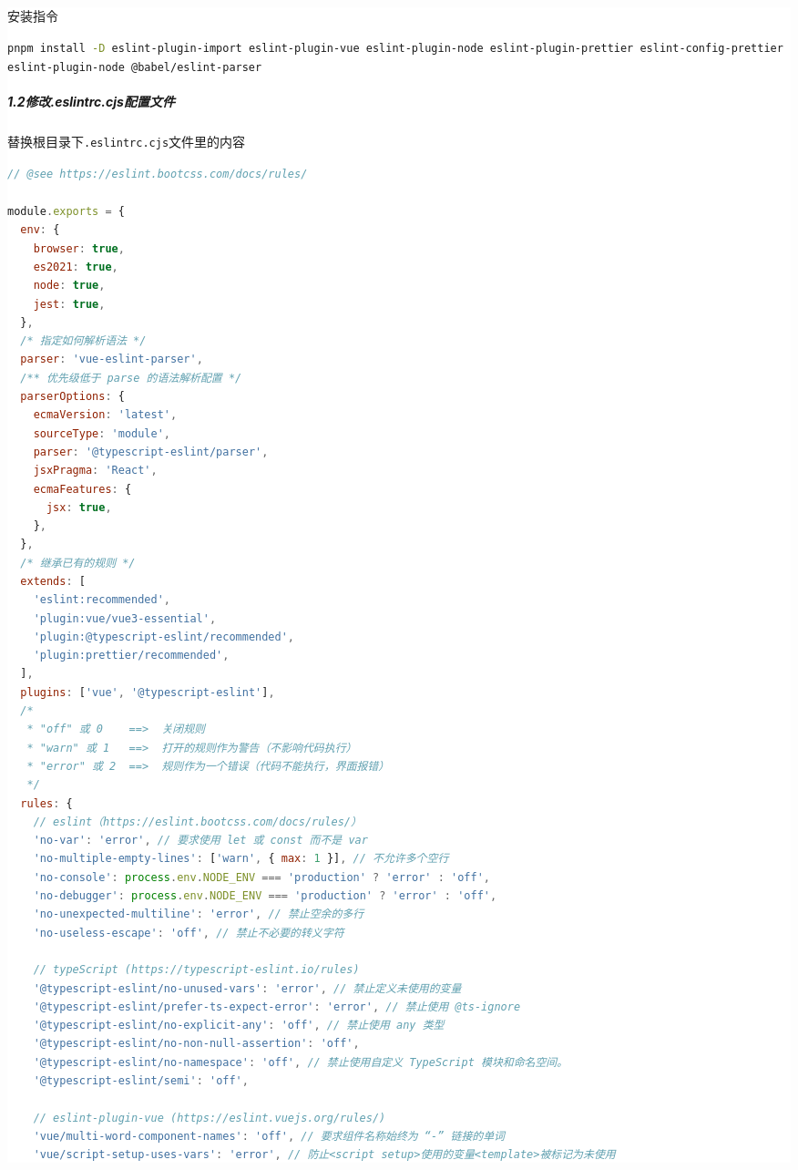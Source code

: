 安装指令

```bash
pnpm install -D eslint-plugin-import eslint-plugin-vue eslint-plugin-node eslint-plugin-prettier eslint-config-prettier eslint-plugin-node @babel/eslint-parser
```

##### 1.2修改.eslintrc.cjs配置文件

替换根目录下`.eslintrc.cjs`文件里的内容

```js
// @see https://eslint.bootcss.com/docs/rules/

module.exports = {
  env: {
    browser: true,
    es2021: true,
    node: true,
    jest: true,
  },
  /* 指定如何解析语法 */
  parser: 'vue-eslint-parser',
  /** 优先级低于 parse 的语法解析配置 */
  parserOptions: {
    ecmaVersion: 'latest',
    sourceType: 'module',
    parser: '@typescript-eslint/parser',
    jsxPragma: 'React',
    ecmaFeatures: {
      jsx: true,
    },
  },
  /* 继承已有的规则 */
  extends: [
    'eslint:recommended',
    'plugin:vue/vue3-essential',
    'plugin:@typescript-eslint/recommended',
    'plugin:prettier/recommended',
  ],
  plugins: ['vue', '@typescript-eslint'],
  /*
   * "off" 或 0    ==>  关闭规则
   * "warn" 或 1   ==>  打开的规则作为警告（不影响代码执行）
   * "error" 或 2  ==>  规则作为一个错误（代码不能执行，界面报错）
   */
  rules: {
    // eslint（https://eslint.bootcss.com/docs/rules/）
    'no-var': 'error', // 要求使用 let 或 const 而不是 var
    'no-multiple-empty-lines': ['warn', { max: 1 }], // 不允许多个空行
    'no-console': process.env.NODE_ENV === 'production' ? 'error' : 'off',
    'no-debugger': process.env.NODE_ENV === 'production' ? 'error' : 'off',
    'no-unexpected-multiline': 'error', // 禁止空余的多行
    'no-useless-escape': 'off', // 禁止不必要的转义字符

    // typeScript (https://typescript-eslint.io/rules)
    '@typescript-eslint/no-unused-vars': 'error', // 禁止定义未使用的变量
    '@typescript-eslint/prefer-ts-expect-error': 'error', // 禁止使用 @ts-ignore
    '@typescript-eslint/no-explicit-any': 'off', // 禁止使用 any 类型
    '@typescript-eslint/no-non-null-assertion': 'off',
    '@typescript-eslint/no-namespace': 'off', // 禁止使用自定义 TypeScript 模块和命名空间。
    '@typescript-eslint/semi': 'off',

    // eslint-plugin-vue (https://eslint.vuejs.org/rules/)
    'vue/multi-word-component-names': 'off', // 要求组件名称始终为 “-” 链接的单词
    'vue/script-setup-uses-vars': 'error', // 防止<script setup>使用的变量<template>被标记为未使用
```